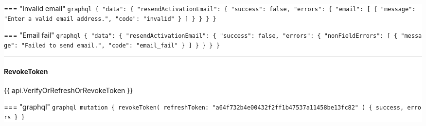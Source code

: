 === "Invalid email"
    ```graphql
    {
      "data": {
        "resendActivationEmail": {
          "success": false,
          "errors": {
            "email": [
              {
                "message": "Enter a valid email address.",
                "code": "invalid"
              }
            ]
          }
        }
      }
    }
    ```

=== "Email fail"
    ```graphql
    {
      "data": {
        "resendActivationEmail": {
          "success": false,
          "errors": {
            "nonFieldErrors": [
                {
                  "message": "Failed to send email.",
                  "code": "email_fail"
                }
            ]
          }
        }
      }
    }
    ```

---

#### RevokeToken

{{ api.VerifyOrRefreshOrRevokeToken }}

=== "graphql"
    ```graphql
    mutation {
      revokeToken(
        refreshToken: "a64f732b4e00432f2ff1b47537a11458be13fc82"
      ) {
        success,
        errors
      }
    }
    ```
